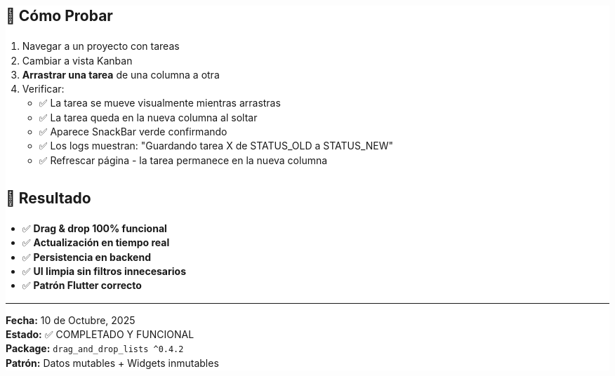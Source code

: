 ## 🧪 Cómo Probar

1. Navegar a un proyecto con tareas
2. Cambiar a vista Kanban
3. **Arrastrar una tarea** de una columna a otra
4. Verificar:
   - ✅ La tarea se mueve visualmente mientras arrastras
   - ✅ La tarea queda en la nueva columna al soltar
   - ✅ Aparece SnackBar verde confirmando
   - ✅ Los logs muestran: "Guardando tarea X de STATUS_OLD a STATUS_NEW"
   - ✅ Refrescar página - la tarea permanece en la nueva columna

## 🎉 Resultado

- ✅ **Drag & drop 100% funcional**
- ✅ **Actualización en tiempo real**
- ✅ **Persistencia en backend**
- ✅ **UI limpia sin filtros innecesarios**
- ✅ **Patrón Flutter correcto**

---

**Fecha:** 10 de Octubre, 2025  
**Estado:** ✅ COMPLETADO Y FUNCIONAL  
**Package:** `drag_and_drop_lists ^0.4.2`  
**Patrón:** Datos mutables + Widgets inmutables
